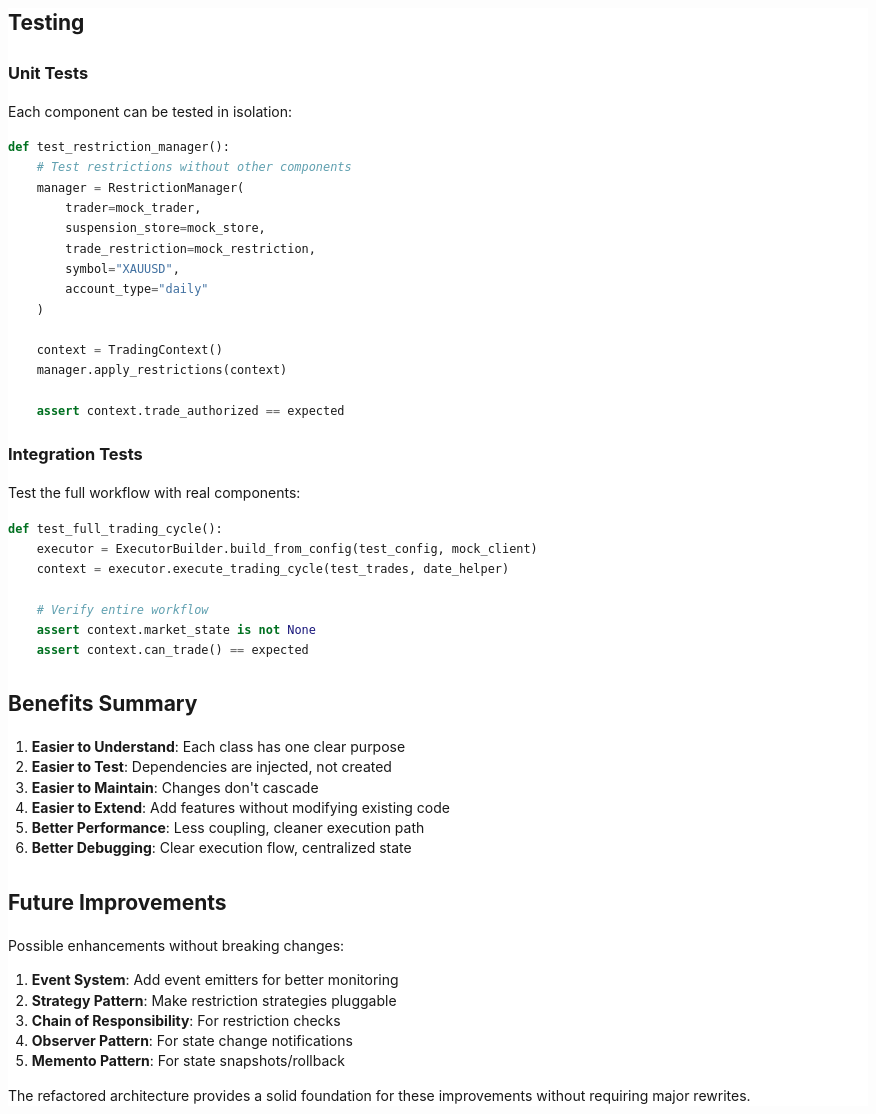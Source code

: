 ## Testing

### Unit Tests

Each component can be tested in isolation:

```python
def test_restriction_manager():
    # Test restrictions without other components
    manager = RestrictionManager(
        trader=mock_trader,
        suspension_store=mock_store,
        trade_restriction=mock_restriction,
        symbol="XAUUSD",
        account_type="daily"
    )
    
    context = TradingContext()
    manager.apply_restrictions(context)
    
    assert context.trade_authorized == expected
```

### Integration Tests

Test the full workflow with real components:

```python
def test_full_trading_cycle():
    executor = ExecutorBuilder.build_from_config(test_config, mock_client)
    context = executor.execute_trading_cycle(test_trades, date_helper)
    
    # Verify entire workflow
    assert context.market_state is not None
    assert context.can_trade() == expected
```

## Benefits Summary

1. **Easier to Understand**: Each class has one clear purpose
2. **Easier to Test**: Dependencies are injected, not created
3. **Easier to Maintain**: Changes don't cascade
4. **Easier to Extend**: Add features without modifying existing code
5. **Better Performance**: Less coupling, cleaner execution path
6. **Better Debugging**: Clear execution flow, centralized state

## Future Improvements

Possible enhancements without breaking changes:

1. **Event System**: Add event emitters for better monitoring
2. **Strategy Pattern**: Make restriction strategies pluggable
3. **Chain of Responsibility**: For restriction checks
4. **Observer Pattern**: For state change notifications
5. **Memento Pattern**: For state snapshots/rollback

The refactored architecture provides a solid foundation for these improvements without requiring major rewrites.